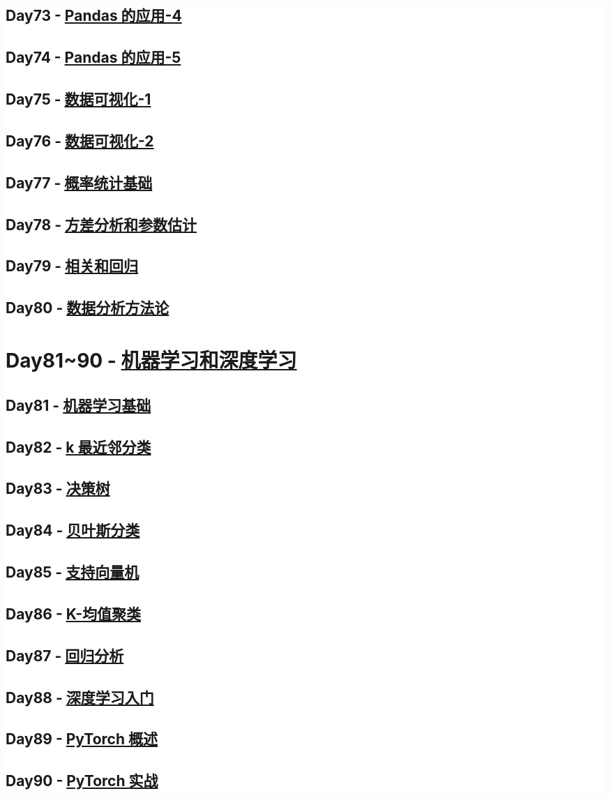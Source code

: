 ## Day73 - [Pandas 的应用-4](./Day66-80/73.Pandas的应用-4.md)

## Day74 - [Pandas 的应用-5](./Day66-80/74.Pandas的应用-5.md)

## Day75 - [数据可视化-1](./Day66-80/75.数据可视化-1.md)

## Day76 - [数据可视化-2](./Day66-80/76.数据可视化-2.md)

## Day77 - [概率统计基础](./Day66-80/77.概率统计基础.md)

## Day78 - [方差分析和参数估计](./Day66-80/78.方差分析和参数估计.md)

## Day79 - [相关和回归](./Day66-80/79.相关和回归.md)

## Day80 - [数据分析方法论](./Day66-80/80.数据分析方法论.md)

# Day81~90 - [机器学习和深度学习](./Day81-90)

## Day81 - [机器学习基础](./Day81-90/81.机器学习基础.md)

## Day82 - [k 最近邻分类](./Day81-90/82.k最近邻分类.md)

## Day83 - [决策树](./Day81-90/83.决策树.md)

## Day84 - [贝叶斯分类](./Day81-90/84.贝叶斯分类.md)

## Day85 - [支持向量机](./Day81-90/85.支持向量机.md)

## Day86 - [K-均值聚类](./Day81-90/86.K-均值聚类.md)

## Day87 - [回归分析](./Day81-90/87.回归分析.md)

## Day88 - [深度学习入门](./Day81-90/88.深度学习入门.md)

## Day89 - [PyTorch 概述](./Day81-90/89.PyTorch概述.md)

## Day90 - [PyTorch 实战](./Day81-90/90.PyTorch实战.md)
